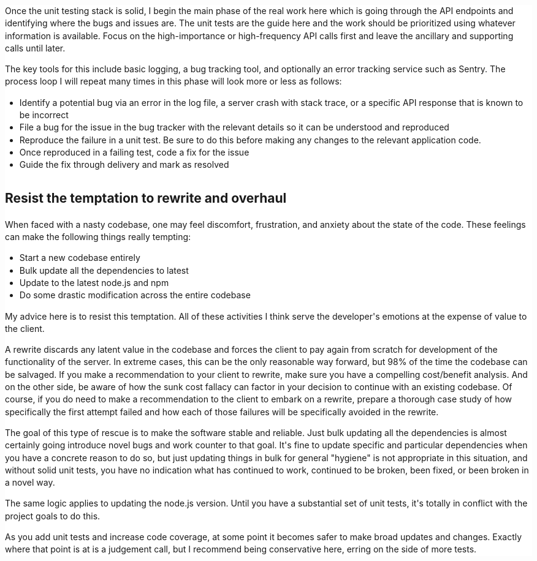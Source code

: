 Once the unit testing stack is solid, I begin the main phase of the real work here which is going through the API endpoints and identifying where the bugs and issues are. The unit tests are the guide here and the work should be prioritized using whatever information is available. Focus on the high-importance or high-frequency API calls first and leave the ancillary and supporting calls until later.

The key tools for this include basic logging, a bug tracking tool, and optionally an error tracking service such as Sentry. The process loop I will repeat many times in this phase will look more or less as follows:

* Identify a potential bug via an error in the log file, a server crash with stack trace, or a specific API response that is known to be incorrect
* File a bug for the issue in the bug tracker with the relevant details so it can be understood and reproduced
* Reproduce the failure in a unit test. Be sure to do this before making any changes to the relevant application code.
* Once reproduced in a failing test, code a fix for the issue
* Guide the fix through delivery and mark as resolved

## Resist the temptation to rewrite and overhaul

When faced with a nasty codebase, one may feel discomfort, frustration, and anxiety about the state of the code. These feelings can make the following things really tempting:

* Start a new codebase entirely
* Bulk update all the dependencies to latest
* Update to the latest node.js and npm
* Do some drastic modification across the entire codebase

My advice here is to resist this temptation. All of these activities I think serve the developer's emotions at the expense of value to the client.

A rewrite discards any latent value in the codebase and forces the client to pay again from scratch for development of the functionality of the server. In extreme cases, this can be the only reasonable way forward, but 98% of the time the codebase can be salvaged. If you make a recommendation to your client to rewrite, make sure you have a compelling cost/benefit analysis. And on the other side, be aware of how the sunk cost fallacy can factor in your decision to continue with an existing codebase. Of course, if you do need to make a recommendation to the client to embark on a rewrite, prepare a thorough case study of how specifically the first attempt failed and how each of those failures will be specifically avoided in the rewrite.

The goal of this type of rescue is to make the software stable and reliable. Just bulk updating all the dependencies is almost certainly going introduce novel bugs and work counter to that goal. It's fine to update specific and particular dependencies when you have a concrete reason to do so, but just updating things in bulk for general "hygiene" is not appropriate in this situation, and without solid unit tests, you have no indication what has continued to work, continued to be broken, been fixed, or been broken in a novel way.

The same logic applies to updating the node.js version. Until you have a substantial set of unit tests, it's totally in conflict with the project goals to do this.

As you add unit tests and increase code coverage, at some point it becomes safer to make broad updates and changes. Exactly where that point is at is a judgement call, but I recommend being conservative here, erring on the side of more tests.

